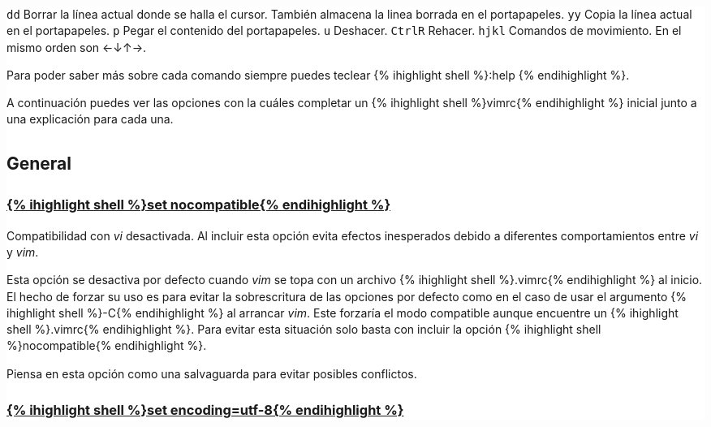 </tr>
<tr>
<td><kbd>dd</kbd></td>
<td>Borrar la línea actual donde se halla el cursor. También almacena la linea borrada en el portapapeles.</td>
</tr>
<tr>
<td><kbd>yy</kbd></td>
<td>Copia la línea actual en el portapapeles.</td>
</tr>
<tr>
<td><kbd>p</kbd></td>
<td>Pegar el contenido del portapapeles.</td>
</tr>
<tr>
<td><kbd>u</kbd></td>
<td>Deshacer.</td>
</tr>
<tr>
<td><kbd>Ctrl</kbd><kbd>R</kbd></td>
<td>Rehacer.</td>
</tr>
<tr>
<td><kbd>h</kbd><kbd>j</kbd><kbd>k</kbd><kbd>l</kbd></td>
<td>Comandos de movimiento. En el mismo orden son ←↓↑→.</td>
</tr>
</tbody>
</table>

Para poder saber más sobre cada comando siempre puedes teclear {% ihighlight shell %}:help <comando>{% endihighlight %}.

A continuación puedes ver las opciones con la cuáles completar un {% ihighlight shell %}vimrc{% endihighlight %} inicial junto a una explicación para cada una.

## General

### [{% ihighlight shell %}set nocompatible{% endihighlight %}][nocompatible]

Compatibilidad con _vi_ desactivada. Al incluir esta opción evita efectos inesperados debido a diferentes comportamientos entre _vi_ y _vim_.

Esta opción se desactiva por defecto cuando _vim_ se topa con un archivo {% ihighlight shell %}.vimrc{% endihighlight %} al inicio. El hecho de forzar su uso es para evitar la sobrescritura de las opciones por defecto como en el caso de usar el argumento {% ihighlight shell %}-C{% endihighlight %} al arrancar _vim_. Este forzaría el modo compatible aunque encuentre un {% ihighlight shell %}.vimrc{% endihighlight %}. Para evitar esta situación solo basta con incluir la opción {% ihighlight shell %}nocompatible{% endihighlight %}.

Piensa en esta opción como una salvaguarda para evitar posibles conflictos.

### [{% ihighlight shell %}set encoding=utf-8{% endihighlight %}][encoding]


[vim-intro]: /articulos/vim-intro 
[help-option-list]: http://vimdoc.sourceforge.net/htmldoc/quickref.html#option-list
[exrc]: https://unix.stackexchange.com/questions/198898/what-is-the-difference-between-exrc-and-vimrc
[nocompatible]: http://vimdoc.sourceforge.net/htmldoc/options.html#'nocompatible'
[encoding]: http://vimdoc.sourceforge.net/htmldoc/options.html#'encoding'
[viminfo]: http://vimdoc.sourceforge.net/htmldoc/usr_21.html#21.3
[fileencoding]: http://vimdoc.sourceforge.net/htmldoc/options.html#'fileencoding'
[showcmd]: http://vimdoc.sourceforge.net/htmldoc/options.html#'showcmd'
[showmode]: http://vimdoc.sourceforge.net/htmldoc/options.html#'showmode'
[visualbell]: http://vimdoc.sourceforge.net/htmldoc/options.html#'visualbell'
[history]: http://vimdoc.sourceforge.net/htmldoc/options.html#'history'
[autoread]: http://vimdoc.sourceforge.net/htmldoc/options.html#'autoread'
[backspace]: http://vimdoc.sourceforge.net/htmldoc/options.html#'backspace'
[hidden]: http://vimdoc.sourceforge.net/htmldoc/options.html#'hidden'
[mapleader]: http://vimdoc.sourceforge.net/htmldoc/map.html#mapleader
[keymapping]: http://vimdoc.sourceforge.net/htmldoc/map.html#mapping
[ruler]: http://vimdoc.sourceforge.net/htmldoc/options.html#'ruler'
[relativenumber]: http://vimdoc.sourceforge.net/htmldoc/options.html#'relativenumber'
[numberwidth]: http://vimdoc.sourceforge.net/htmldoc/options.html#'numberwidth'
[cursorline]: http://vimdoc.sourceforge.net/htmldoc/options.html#'cursorline'
[nowrap]: http://vimdoc.sourceforge.net/htmldoc/options.html#'nowrap'
[lazyredraw]: http://vimdoc.sourceforge.net/htmldoc/options.html#'lazyredraw'
[rulerformat]: http://vimdoc.sourceforge.net/htmldoc/options.html#'rulerformat'
[number]: http://vimdoc.sourceforge.net/htmldoc/options.html#'number'
[redraw]: http://vimdoc.sourceforge.net/htmldoc/various.html#:redraw
[scrolloff]: http://vimdoc.sourceforge.net/htmldoc/options.html#'scrolloff'
[sidescrolloff]: http://vimdoc.sourceforge.net/htmldoc/options.html#'sidescrolloff'
[sidescroll]: http://vimdoc.sourceforge.net/htmldoc/options.html#'sidescroll'
[expandtab]: http://vimdoc.sourceforge.net/htmldoc/options.html#'expandtab'
[tabstop]: http://vimdoc.sourceforge.net/htmldoc/options.html#'tabstop'
[shiftwidth]: http://vimdoc.sourceforge.net/htmldoc/options.html#'shiftwidth'
[smarttab]: http://vimdoc.sourceforge.net/htmldoc/options.html#'smarttab'
[autoindent]: http://vimdoc.sourceforge.net/htmldoc/options.html#'autoindent'
[smartindent]: http://vimdoc.sourceforge.net/htmldoc/options.html#'smartindent'
[softtabstop]: http://vimdoc.sourceforge.net/htmldoc/options.html#'softtabstop' 
[ftpluginon]: http://vimdoc.sourceforge.net/htmldoc/filetype.html#:filetype-plugin-on
[ftindenton]: http://vimdoc.sourceforge.net/htmldoc/filetype.html#:filetype-indent-on
[wildmenu]: http://vimdoc.sourceforge.net/htmldoc/options.html#'wildmenu' 
[wildmode]: http://vimdoc.sourceforge.net/htmldoc/options.html#'wildmode'
[wildcharm]: http://vimdoc.sourceforge.net/htmldoc/options.html#'wildcharm'
[wildchar]: http://vimdoc.sourceforge.net/htmldoc/options.html#'wildchar'
[emenu]: http://vimdoc.sourceforge.net/htmldoc/gui.html#:emenu
[ignorecase]: http://vimdoc.sourceforge.net/htmldoc/options.html#'ignorecase'
[smartcase]: http://vimdoc.sourceforge.net/htmldoc/options.html#'smartcase'
[hlsearch]: http://vimdoc.sourceforge.net/htmldoc/options.html#'hlsearch'
[incsearch]: http://vimdoc.sourceforge.net/htmldoc/options.html#'incsearch'
[syntax]: http://vimdoc.sourceforge.net/htmldoc/options.html#'syntax'
[colorscheme]: http://vimdoc.sourceforge.net/htmldoc/syntax.html#:colorscheme
[foldmethod]: http://vimdoc.sourceforge.net/htmldoc/options.html#'foldmethod'
[foldnestmax]: http://vimdoc.sourceforge.net/htmldoc/options.html#'foldnestmax'   
[nofoldenable]: http://vimdoc.sourceforge.net/htmldoc/options.html#'nofoldenable'
[slow-terminal]: http://vimdoc.sourceforge.net/htmldoc/term.html#slow-terminal
[scrolling]: http://vimdoc.sourceforge.net/htmldoc/scroll.html#scrolling
[tabstop]: http://vimdoc.sourceforge.net/htmldoc/options.html#'tabstop'
[softtabstop]: http://vimdoc.sourceforge.net/htmldoc/options.html#'softtabstop'
[shiftwidth]: http://vimdoc.sourceforge.net/htmldoc/options.html#'shiftwidth'
[insexpandtab]: http://vimdoc.sourceforge.net/htmldoc/insert.html#ins-expandtab 
[filetype]: http://vimdoc.sourceforge.net/htmldoc/filetype.html
[filetypeindenton]: http://vimdoc.sourceforge.net/htmldoc/filetype.html#:filetype-indent-on
[filetypepluginon]: http://vimdoc.sourceforge.net/htmldoc/filetype.html#:filetype-plugin-on
[wikisyntax]: https://www.wikiwand.com/es/Coloreado_de_sintaxis
[directory]: http://vimdoc.sourceforge.net/htmldoc/options.html#'directory'
[^=]: http://vimdoc.sourceforge.net/htmldoc/options.html#:set^=
[noswapfile]: http://vimdoc.sourceforge.net/htmldoc/options.html#'noswapfile'
[backup]: http://vimdoc.sourceforge.net/htmldoc/options.html#'backup'
[backupdir]: http://vimdoc.sourceforge.net/htmldoc/options.html#'backupdir'
[scm]: https://www.wikiwand.com/es/Control_de_versiones
[writebackup]: http://vimdoc.sourceforge.net/htmldoc/options.html#'writebackup'
[undofile]: http://vimdoc.sourceforge.net/htmldoc/options.html#'undofile'
[undodir]: http://vimdoc.sourceforge.net/htmldoc/options.html#'undodir'
[backupdirissue]: https://stackoverflow.com/a/26779916/455237
[modeline]: http://vimdoc.sourceforge.net/htmldoc/options.html#modeline
[modelinevulnerability]: https://www.google.com/search?q=vim+modeline+vulnerability
[modelines]: http://vimdoc.sourceforge.net/htmldoc/options.html#'modelines'
[folding]: http://vimdoc.sourceforge.net/htmldoc/fold.html#folding
[trojanhorse]: http://vimdoc.sourceforge.net/htmldoc/starting.html#trojan-horse
[secure]: http://vimdoc.sourceforge.net/htmldoc/options.html#'secure'
[editorconfig]: http://editorconfig.org/
[mapping]: http://vimdoc.sourceforge.net/htmldoc/map.html
[usr5]: http://vimdoc.sourceforge.net/htmldoc/usr_05.html
[initialization]: http://vimdoc.sourceforge.net/htmldoc/starting.html#initialization
[vimes]: https://app.assembla.com/wiki/show/vim-doc-es